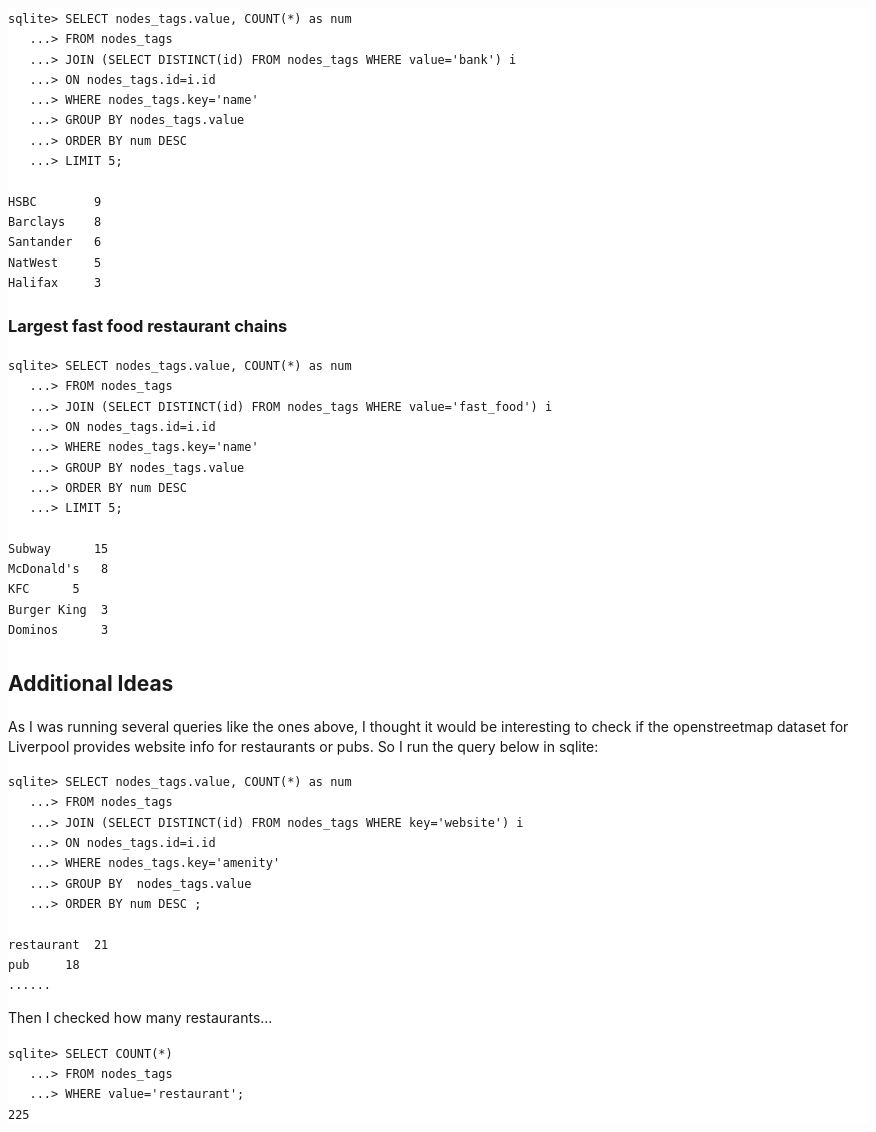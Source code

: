 	sqlite> SELECT nodes_tags.value, COUNT(*) as num
	   ...> FROM nodes_tags
	   ...> JOIN (SELECT DISTINCT(id) FROM nodes_tags WHERE value='bank') i
	   ...> ON nodes_tags.id=i.id
	   ...> WHERE nodes_tags.key='name'
	   ...> GROUP BY nodes_tags.value
	   ...> ORDER BY num DESC
	   ...> LIMIT 5;
	
	HSBC		9
	Barclays	8
	Santander	6
	NatWest		5
	Halifax		3

### Largest fast food restaurant chains 

	sqlite> SELECT nodes_tags.value, COUNT(*) as num
	   ...> FROM nodes_tags
	   ...> JOIN (SELECT DISTINCT(id) FROM nodes_tags WHERE value='fast_food') i
	   ...> ON nodes_tags.id=i.id
	   ...> WHERE nodes_tags.key='name'
	   ...> GROUP BY nodes_tags.value
	   ...> ORDER BY num DESC
	   ...> LIMIT 5;
	
	Subway		15
	McDonald's	 8
	KFC		 5
	Burger King	 3
	Dominos		 3

## Additional Ideas

As I was running several queries like the ones above, I thought it would be interesting to check if the openstreetmap dataset for Liverpool provides website info for restaurants or pubs. So I run the query below in sqlite:

	sqlite> SELECT nodes_tags.value, COUNT(*) as num
	   ...> FROM nodes_tags
	   ...> JOIN (SELECT DISTINCT(id) FROM nodes_tags WHERE key='website') i
	   ...> ON nodes_tags.id=i.id
	   ...> WHERE nodes_tags.key='amenity'
	   ...> GROUP BY  nodes_tags.value
	   ...> ORDER BY num DESC ;
	
	restaurant	21
	pub		18
	......

Then I checked how many restaurants... 

	sqlite> SELECT COUNT(*)
	   ...> FROM nodes_tags
	   ...> WHERE value='restaurant';
	225
